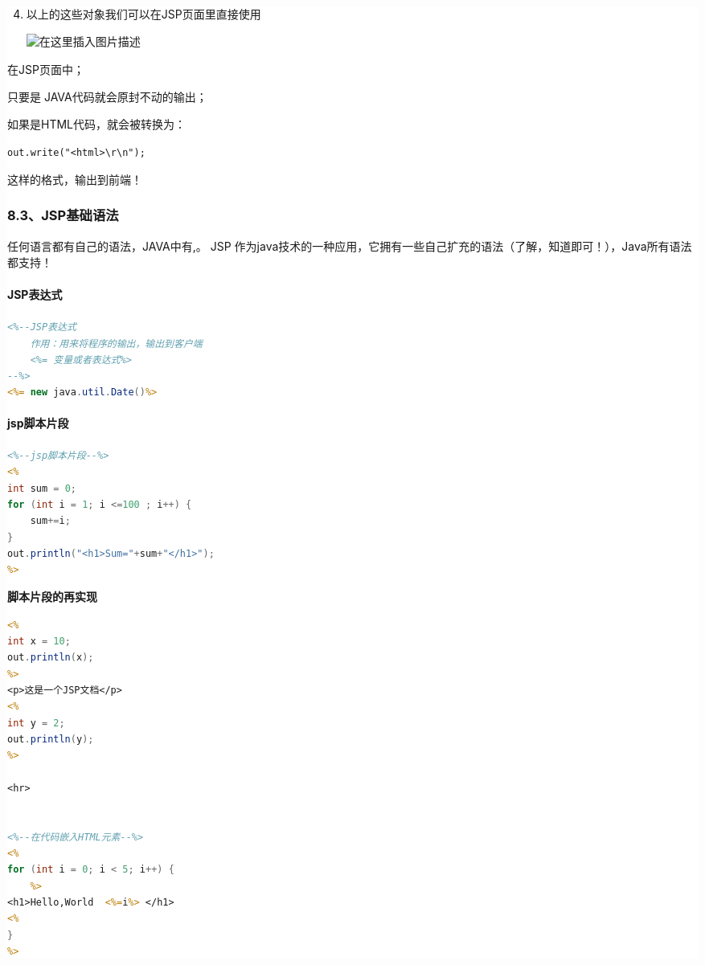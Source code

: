 4. 以上的这些对象我们可以在JSP页面里直接使用

    ![在这里插入图片描述](https://img-blog.csdnimg.cn/20200506183804973.png?x-oss-process=image/watermark,type_ZmFuZ3poZW5naGVpdGk,shadow_10,text_aHR0cHM6Ly9ibG9nLmNzZG4ubmV0L2JlbGxfbG92ZQ==,size_16,color_FFFFFF,t_70) 

在JSP页面中；

只要是 JAVA代码就会原封不动的输出；

如果是HTML代码，就会被转换为：

```jsp
out.write("<html>\r\n");
```

 这样的格式，输出到前端！ 

### 8.3、JSP基础语法

 任何语言都有自己的语法，JAVA中有,。 JSP 作为java技术的一种应用，它拥有一些自己扩充的语法（了解，知道即可！），Java所有语法都支持！ 

#### JSP表达式

```jsp
<%--JSP表达式
    作用：用来将程序的输出，输出到客户端
    <%= 变量或者表达式%>
--%>
<%= new java.util.Date()%>
```

#### jsp脚本片段

```jsp
<%--jsp脚本片段--%>
<%
int sum = 0;
for (int i = 1; i <=100 ; i++) {
    sum+=i;
}
out.println("<h1>Sum="+sum+"</h1>");
%>
```

 **脚本片段的再实现** 

```jsp
<%
int x = 10;
out.println(x);
%>
<p>这是一个JSP文档</p>
<%
int y = 2;
out.println(y);
%>

<hr>


<%--在代码嵌入HTML元素--%>
<%
for (int i = 0; i < 5; i++) {
    %>
<h1>Hello,World  <%=i%> </h1>
<%
}
%>
```
